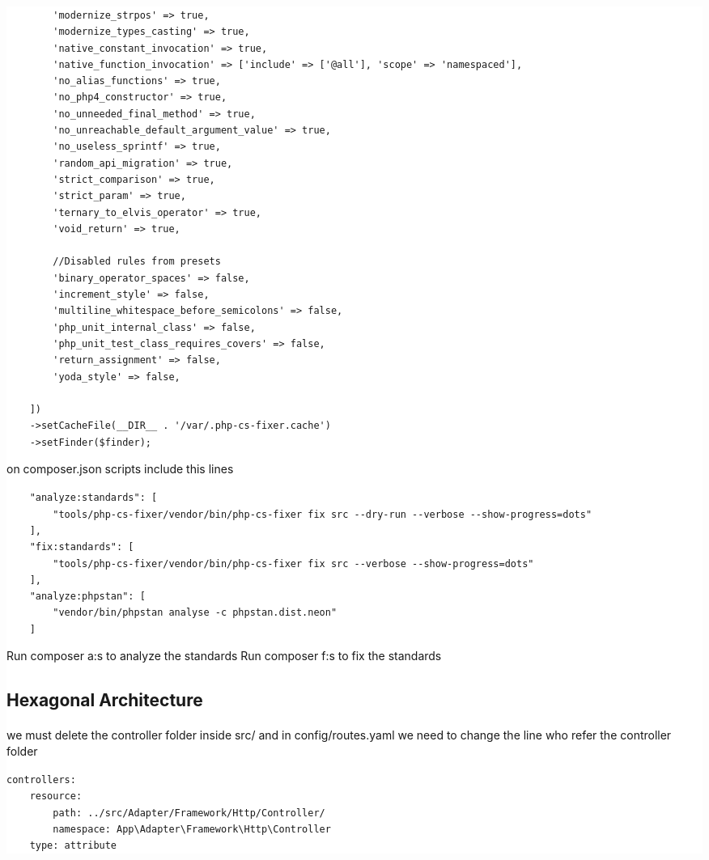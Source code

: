 ```
        'modernize_strpos' => true,
        'modernize_types_casting' => true,
        'native_constant_invocation' => true,
        'native_function_invocation' => ['include' => ['@all'], 'scope' => 'namespaced'],
        'no_alias_functions' => true,
        'no_php4_constructor' => true,
        'no_unneeded_final_method' => true,
        'no_unreachable_default_argument_value' => true,
        'no_useless_sprintf' => true,
        'random_api_migration' => true,
        'strict_comparison' => true,
        'strict_param' => true,
        'ternary_to_elvis_operator' => true,
        'void_return' => true,

        //Disabled rules from presets
        'binary_operator_spaces' => false,
        'increment_style' => false,
        'multiline_whitespace_before_semicolons' => false,
        'php_unit_internal_class' => false,
        'php_unit_test_class_requires_covers' => false,
        'return_assignment' => false,
        'yoda_style' => false,

    ])
    ->setCacheFile(__DIR__ . '/var/.php-cs-fixer.cache')
    ->setFinder($finder);
```

on composer.json scripts include this lines
```
    "analyze:standards": [
        "tools/php-cs-fixer/vendor/bin/php-cs-fixer fix src --dry-run --verbose --show-progress=dots"
    ],
    "fix:standards": [
        "tools/php-cs-fixer/vendor/bin/php-cs-fixer fix src --verbose --show-progress=dots"
    ],
    "analyze:phpstan": [
        "vendor/bin/phpstan analyse -c phpstan.dist.neon"
    ]
```

Run composer a:s to analyze the standards
Run composer f:s to fix the standards

## Hexagonal Architecture
we must delete the controller folder inside src/
and in config/routes.yaml we need to change the line who refer the controller folder
```
controllers:
    resource:
        path: ../src/Adapter/Framework/Http/Controller/
        namespace: App\Adapter\Framework\Http\Controller
    type: attribute
```
